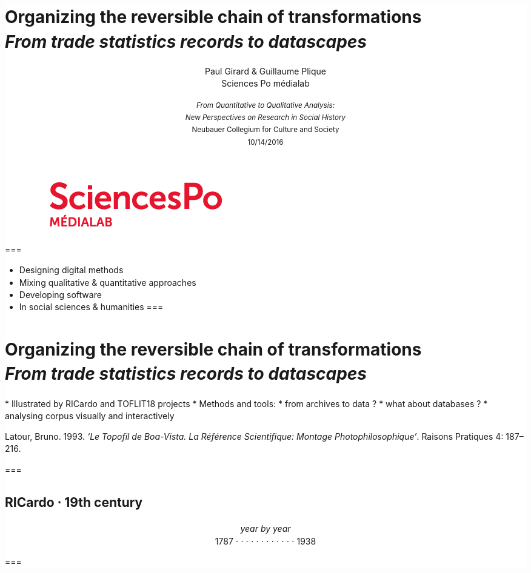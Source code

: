 <h1 id="main">Organizing the reversible chain of transformations<br><em>From trade statistics records to datascapes</em></h1>

<p align="center">
  Paul Girard & Guillaume Plique<br>
  Sciences Po médialab
</p>

<p align="center">
 <small>
  <em>From Quantitative to Qualitative Analysis:<br> New Perspectives on Research in Social History</em><br>
  Neubauer Collegium for Culture and Society<br>
  10/14/2016
  </small>
</p>

===
<img alt="Sciences Po médialab" src="./assets/SciencesPO_MEDIALAB.png" style="margin: 0;">
* Designing digital methods
* Mixing qualitative & quantitative approaches
* Developing software
* In social sciences & humanities
===
<h1 id="main">Organizing the reversible chain of transformations<br><em>From trade statistics records to datascapes</em></h1>
* Illustrated by RICardo and TOFLIT18 projects
* Methods and tools:
  * from archives to data ?
  * what about databases ?
  * analysing corpus visually and interactively

<p class="smaller">
Latour, Bruno. 1993. <em>‘Le Topofil de Boa-Vista. La Référence Scientifique: Montage Photophilosophique’</em>. Raisons Pratiques 4: 187–216.
</p>
===

## RICardo ⋅ 19th century

<p align="center"><em>year by year</em><br> 
1787 ⋅ ⋅ ⋅ ⋅ ⋅ ⋅ ⋅ ⋅ ⋅ ⋅ ⋅ ⋅ 1938</p>

===
